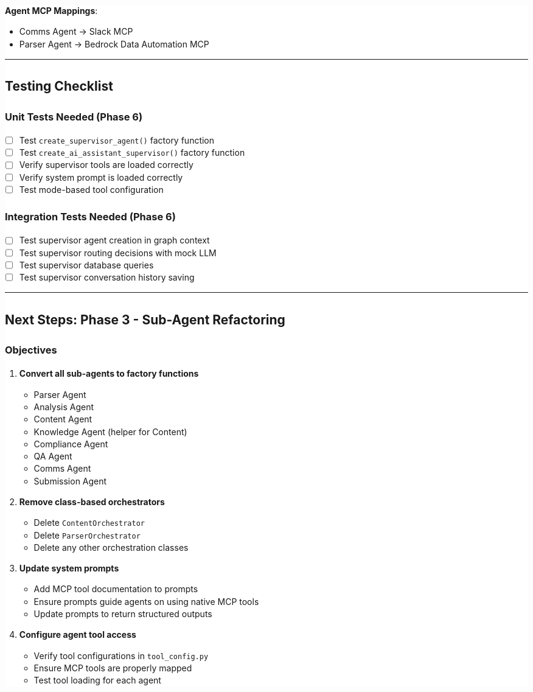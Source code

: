 **Agent MCP Mappings**:
- Comms Agent → Slack MCP
- Parser Agent → Bedrock Data Automation MCP

---

## Testing Checklist

### Unit Tests Needed (Phase 6)

- [ ] Test `create_supervisor_agent()` factory function
- [ ] Test `create_ai_assistant_supervisor()` factory function
- [ ] Verify supervisor tools are loaded correctly
- [ ] Verify system prompt is loaded correctly
- [ ] Test mode-based tool configuration

### Integration Tests Needed (Phase 6)

- [ ] Test supervisor agent creation in graph context
- [ ] Test supervisor routing decisions with mock LLM
- [ ] Test supervisor database queries
- [ ] Test supervisor conversation history saving

---

## Next Steps: Phase 3 - Sub-Agent Refactoring

### Objectives

1. **Convert all sub-agents to factory functions**
   - Parser Agent
   - Analysis Agent
   - Content Agent
   - Knowledge Agent (helper for Content)
   - Compliance Agent
   - QA Agent
   - Comms Agent
   - Submission Agent

2. **Remove class-based orchestrators**
   - Delete `ContentOrchestrator`
   - Delete `ParserOrchestrator`
   - Delete any other orchestration classes

3. **Update system prompts**
   - Add MCP tool documentation to prompts
   - Ensure prompts guide agents on using native MCP tools
   - Update prompts to return structured outputs

4. **Configure agent tool access**
   - Verify tool configurations in `tool_config.py`
   - Ensure MCP tools are properly mapped
   - Test tool loading for each agent
